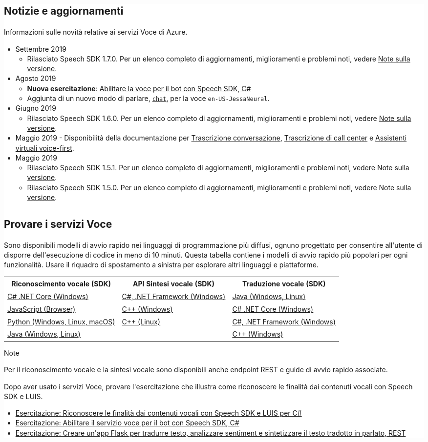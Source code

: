 ## <a name="news-and-updates"></a>Notizie e aggiornamenti

Informazioni sulle novità relative ai servizi Voce di Azure.

* Settembre 2019
  * Rilasciato Speech SDK 1.7.0. Per un elenco completo di aggiornamenti, miglioramenti e problemi noti, vedere [Note sulla versione](releasenotes.md).
* Agosto 2019
  * **Nuova esercitazione**: [Abilitare la voce per il bot con Speech SDK, C#](tutorial-voice-enable-your-bot-speech-sdk.md)
  * Aggiunta di un nuovo modo di parlare, [`chat`](speech-synthesis-markup.md#adjust-speaking-styles), per la voce `en-US-JessaNeural`. 
* Giugno 2019
  * Rilasciato Speech SDK 1.6.0. Per un elenco completo di aggiornamenti, miglioramenti e problemi noti, vedere [Note sulla versione](releasenotes.md).
* Maggio 2019 - Disponibilità della documentazione per [Trascrizione conversazione](conversation-transcription-service.md), [Trascrizione di call center](call-center-transcription.md) e [Assistenti virtuali voice-first](voice-first-virtual-assistants.md).
* Maggio 2019
  * Rilasciato Speech SDK 1.5.1. Per un elenco completo di aggiornamenti, miglioramenti e problemi noti, vedere [Note sulla versione](releasenotes.md).
  * Rilasciato Speech SDK 1.5.0. Per un elenco completo di aggiornamenti, miglioramenti e problemi noti, vedere [Note sulla versione](releasenotes.md).

## <a name="try-speech-services"></a>Provare i servizi Voce

Sono disponibili modelli di avvio rapido nei linguaggi di programmazione più diffusi, ognuno progettato per consentire all'utente di disporre dell'esecuzione di codice in meno di 10 minuti. Questa tabella contiene i modelli di avvio rapido più popolari per ogni funzionalità. Usare il riquadro di spostamento a sinistra per esplorare altri linguaggi e piattaforme.

| Riconoscimento vocale (SDK) | API Sintesi vocale (SDK) | Traduzione vocale (SDK) |
|----------------------|----------------------|-------------------|
| [C# .NET Core (Windows)](quickstart-csharp-dotnet-windows.md) | [C#, .NET Framework (Windows)](quickstart-text-to-speech-dotnet-windows.md) | [Java (Windows, Linux)](quickstart-translate-speech-java-jre.md) |
| [JavaScript (Browser)](quickstart-js-browser.md) | [C++ (Windows)](quickstart-text-to-speech-cpp-windows.md) | [C# .NET Core (Windows)](quickstart-translate-speech-dotnetcore-windows.md) |
| [Python (Windows, Linux, macOS)](quickstart-python.md) | [C++ (Linux)](quickstart-text-to-speech-cpp-linux.md) | [C#, .NET Framework (Windows)](quickstart-translate-speech-dotnetframework-windows.md) |
| [Java (Windows, Linux)](quickstart-java-jre.md) | | [C++ (Windows)](quickstart-translate-speech-cpp-windows.md) |

> [!NOTE]
> Per il riconoscimento vocale e la sintesi vocale sono disponibili anche endpoint REST e guide di avvio rapido associate.

Dopo aver usato i servizi Voce, provare l'esercitazione che illustra come riconoscere le finalità dai contenuti vocali con Speech SDK e LUIS.

* [Esercitazione: Riconoscere le finalità dai contenuti vocali con Speech SDK e LUIS per C#](how-to-recognize-intents-from-speech-csharp.md)
* [Esercitazione: Abilitare il servizio voce per il bot con Speech SDK, C#](tutorial-voice-enable-your-bot-speech-sdk.md)
* [Esercitazione: Creare un'app Flask per tradurre testo, analizzare sentiment e sintetizzare il testo tradotto in parlato, REST](https://docs.microsoft.com/azure/cognitive-services/translator/tutorial-build-flask-app-translation-synthesis?toc=%2fazure%2fcognitive-services%2fspeech-service%2ftoc.json&bc=%2fazure%2fcognitive-services%2fspeech-service%2fbreadcrumb%2ftoc.json&toc=%2Fen-us%2Fazure%2Fcognitive-services%2Fspeech-service%2Ftoc.json&bc=%2Fen-us%2Fazure%2Fbread%2Ftoc.json)
